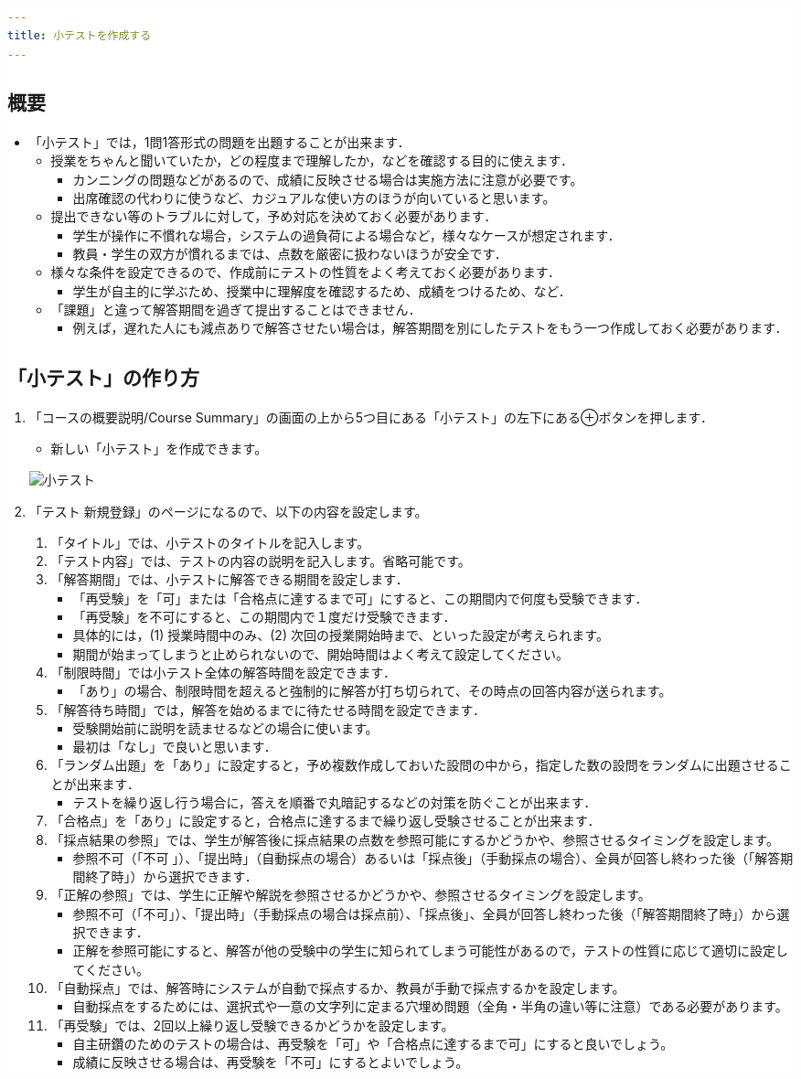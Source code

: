 ```yaml
---
title: 小テストを作成する
---
```


## 概要

* 「小テスト」では，1問1答形式の問題を出題することが出来ます．
  * 授業をちゃんと聞いていたか，どの程度まで理解したか，などを確認する目的に使えます．
    * カンニングの問題などがあるので、成績に反映させる場合は実施方法に注意が必要です。
    * 出席確認の代わりに使うなど、カジュアルな使い方のほうが向いていると思います。
  * 提出できない等のトラブルに対して，予め対応を決めておく必要があります．
    * 学生が操作に不慣れな場合，システムの過負荷による場合など，様々なケースが想定されます．
    * 教員・学生の双方が慣れるまでは、点数を厳密に扱わないほうが安全です．
  * 様々な条件を設定できるので、作成前にテストの性質をよく考えておく必要があります．
    * 学生が自主的に学ぶため、授業中に理解度を確認するため、成績をつけるため、など．
  * 「課題」と違って解答期間を過ぎて提出することはできません．
    * 例えば，遅れた人にも減点ありで解答させたい場合は，解答期間を別にしたテストをもう一つ作成しておく必要があります．



## 「小テスト」の作り方

1. 「コースの概要説明/Course Summary」の画面の上から5つ目にある「小テスト」の左下にある⊕ボタンを押します．
   - 新しい「小テスト」を作成できます。

   ![小テスト](img/quiz1.png)



2. 「テスト 新規登録」のページになるので、以下の内容を設定します。

   1. 「タイトル」では、小テストのタイトルを記入します。
   2. 「テスト内容」では、テストの内容の説明を記入します。省略可能です。
   3. 「解答期間」では、小テストに解答できる期間を設定します．
      - 「再受験」を「可」または「合格点に達するまで可」にすると、この期間内で何度も受験できます．
      - 「再受験」を不可にすると、この期間内で１度だけ受験できます．
      - 具体的には，(1) 授業時間中のみ、(2) 次回の授業開始時まで、といった設定が考えられます。
      - 期間が始まってしまうと止められないので、開始時間はよく考えて設定してください。
   4. 「制限時間」では小テスト全体の解答時間を設定できます．
      - 「あり」の場合、制限時間を超えると強制的に解答が打ち切られて、その時点の回答内容が送られます。
   5. 「解答待ち時間」では，解答を始めるまでに待たせる時間を設定できます．
      - 受験開始前に説明を読ませるなどの場合に使います。
      - 最初は「なし」で良いと思います．
   6. 「ランダム出題」を「あり」に設定すると，予め複数作成しておいた設問の中から，指定した数の設問をランダムに出題させることが出来ます．
      - テストを繰り返し行う場合に，答えを順番で丸暗記するなどの対策を防ぐことが出来ます．
   7. 「合格点」を「あり」に設定すると，合格点に達するまで繰り返し受験させることが出来ます．
   8. 「採点結果の参照」では、学生が解答後に採点結果の点数を参照可能にするかどうかや、参照させるタイミングを設定します。
      - 参照不可（「不可 」）、「提出時」（自動採点の場合）あるいは「採点後」（手動採点の場合）、全員が回答し終わった後（「解答期間終了時」）から選択できます．
   9. 「正解の参照」では、学生に正解や解説を参照させるかどうかや、参照させるタイミングを設定します。
      - 参照不可（「不可」）、「提出時」（手動採点の場合は採点前）、「採点後」、全員が回答し終わった後（「解答期間終了時」）から選択できます．
      - 正解を参照可能にすると、解答が他の受験中の学生に知られてしまう可能性があるので，テストの性質に応じて適切に設定してください。
   10. 「自動採点」では、解答時にシステムが自動で採点するか、教員が手動で採点するかを設定します。
       - 自動採点をするためには、選択式や一意の文字列に定まる穴埋め問題（全角・半角の違い等に注意）である必要があります。
   11. 「再受験」では、2回以上繰り返し受験できるかどうかを設定します。
       - 自主研鑽のためのテストの場合は、再受験を「可」や「合格点に達するまで可」にすると良いでしょう。
       - 成績に反映させる場合は、再受験を「不可」にするとよいでしょう。
